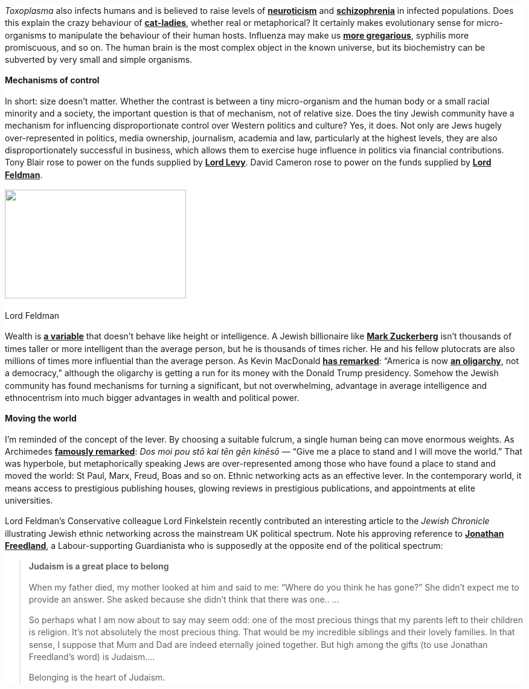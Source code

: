 <p><em>Toxoplasma</em> also infects humans and is believed to raise levels of <a href="http://phenomena.nationalgeographic.com/2008/10/05/toxoplasma-the-brain-parasite-that-influences-human-culture/"><strong>neuroticism</strong></a> and <a href="http://wwwnc.cdc.gov/eid/article/9/11/03-0143.htm"><strong>schizophrenia</strong></a> in infected populations. Does this explain the crazy behaviour of <a href="http://therightstuff.biz/trs-lexicon/"><strong>cat-ladies</strong></a>, whether real or metaphorical? It certainly makes evolutionary sense for micro-organisms to manipulate the behaviour of their human hosts. Influenza may make us <a href="http://www.telegraph.co.uk/news/science/9953571/There-are-zombies-among-us.html"><strong>more gregarious</strong></a>, syphilis more promiscuous, and so on. The human brain is the most complex object in the known universe, but its biochemistry can be subverted by very small and simple organisms.</p>
<p><strong>Mechanisms of control</strong></p>
<p>In short: size doesn’t matter. Whether the contrast is between a tiny micro-organism and the human body or a small racial minority and a society, the important question is that of mechanism, not of relative size. Does the tiny Jewish community have a mechanism for influencing disproportionate control over Western politics and culture? Yes, it does. Not only are Jews hugely over-represented in politics, media ownership, journalism, academia and law, particularly at the highest levels, they are also disproportionately successful in business, which allows them to exercise huge influence in politics via financial contributions. Tony Blair rose to power on the funds supplied by <a href="http://www.independent.co.uk/news/people/profiles/michael-levy-lord-cashpoint-6106416.html"><strong>Lord Levy</strong></a>. David Cameron rose to power on the funds supplied by <a href="http://www.theoccidentalobserver.net/2014/07/lords-feldman-and-finkelstein-guiding-the-tories-to-oblivion/"><strong>Lord Feldman</strong></a>.</p>
<div id="attachment_129514" style="width: 310px" class="wp-caption aligncenter"><img class="size-medium wp-image-129514" src="http://www.theoccidentalobserver.net/wp-content/uploads/2017/02/Lord-Feldman-300x180.jpg" alt="" width="300" height="180"><p class="wp-caption-text">Lord Feldman</p></div>
<p>Wealth is <a href="http://www.ft.com/cms/s/2/5372968a-ba82-11da-980d-0000779e2340.html"><strong>a variable</strong></a> that doesn’t behave like height or intelligence. A Jewish billionaire like <a href="http://www.unz.com/isteve/the-zuckmaster-explains-that-the-arc-of-history-bends-toward-global-empire/"><strong>Mark Zuckerberg</strong></a> isn’t thousands of times taller or more intelligent than the average person, but he is thousands of times richer. He and his fellow plutocrats are also millions of times more influential than the average person. As Kevin MacDonald <a href="http://www.theoccidentalobserver.net/2016/09/mechanisms-for-cuckservatives/"><strong>has remarked</strong></a>: “America is now <a href="http://journals.cambridge.org/action/displayAbstract?fromPage=online&amp;aid=9354310"><strong>an oligarchy</strong></a>, not a democracy,” although the oligarchy is getting a run for its money with the Donald Trump presidency. Somehow the Jewish community has found mechanisms for turning a significant, but not overwhelming, advantage in average intelligence and ethnocentrism into much bigger advantages in wealth and political power.</p>
<p><strong>Moving the world</strong></p>
<p>I’m reminded of the concept of the lever. By choosing a suitable fulcrum, a single human being can move enormous weights. As Archimedes <a href="https://en.wikiquote.org/wiki/Archimedes"><strong>famously remarked</strong></a>: <em>Dos moi pou stō kai tēn gēn kinēsō</em> — “Give me a place to stand and I will move the world.” That was hyperbole, but metaphorically speaking Jews are over-represented among those who have found a place to stand and moved the world: St Paul, Marx, Freud, Boas and so on. Ethnic networking acts as an effective lever. In the contemporary world, it means access to prestigious publishing houses, glowing reviews in prestigious publications, and appointments at elite universities.</p>
<p>Lord Feldman’s Conservative colleague Lord Finkelstein recently contributed an interesting article to the <em>Jewish Chronicle</em> illustrating Jewish ethnic networking across the mainstream UK political spectrum. Note his approving reference to <a href="http://www.theoccidentalobserver.net/2014/10/jewish-journalism-a-too-case-file-part-2/"><strong>Jonathan Freedland</strong></a>, a Labour-supporting Guardianista who is supposedly at the opposite end of the political spectrum:</p>
<blockquote><p><strong>Judaism is a great place to belong</strong></p>
<p>When my father died, my mother looked at him and said to me: “Where do you think he has gone?” She didn’t expect me to provide an answer. She asked because she didn’t think that there was one.. …</p>
<p>So perhaps what I am now about to say may seem odd: one of the most precious things that my parents left to their children is religion. It’s not absolutely the most precious thing. That would be my incredible siblings and their lovely families. In that sense, I suppose that Mum and Dad are indeed eternally joined together. But high among the gifts (to use Jonathan Freedland’s word) is Judaism.…</p>
<p>Belonging is the heart of Judaism.</p>